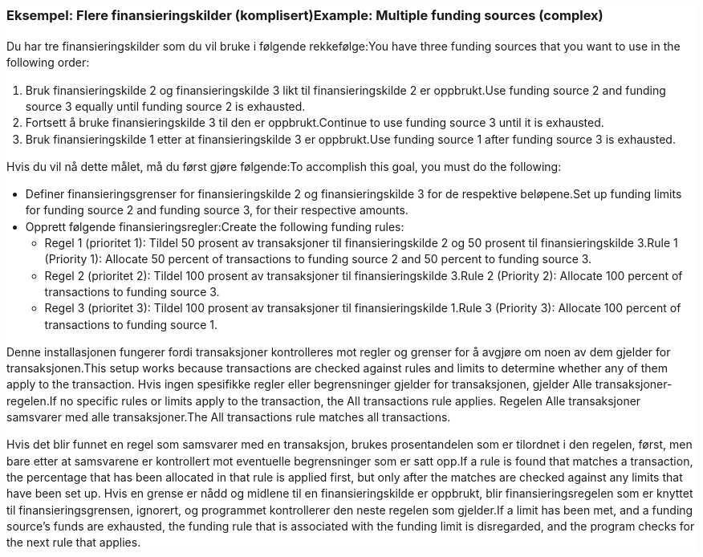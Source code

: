 ### <a name="example-multiple-funding-sources-complex"></a><span data-ttu-id="7c35a-189">Eksempel: Flere finansieringskilder (komplisert)</span><span class="sxs-lookup"><span data-stu-id="7c35a-189">Example: Multiple funding sources (complex)</span></span>

<span data-ttu-id="7c35a-190">Du har tre finansieringskilder som du vil bruke i følgende rekkefølge:</span><span class="sxs-lookup"><span data-stu-id="7c35a-190">You have three funding sources that you want to use in the following order:</span></span>

1.  <span data-ttu-id="7c35a-191">Bruk finansieringskilde 2 og finansieringskilde 3 likt til finansieringskilde 2 er oppbrukt.</span><span class="sxs-lookup"><span data-stu-id="7c35a-191">Use funding source 2 and funding source 3 equally until funding source 2 is exhausted.</span></span>
2.  <span data-ttu-id="7c35a-192">Fortsett å bruke finansieringskilde 3 til den er oppbrukt.</span><span class="sxs-lookup"><span data-stu-id="7c35a-192">Continue to use funding source 3 until it is exhausted.</span></span>
3.  <span data-ttu-id="7c35a-193">Bruk finansieringskilde 1 etter at finansieringskilde 3 er oppbrukt.</span><span class="sxs-lookup"><span data-stu-id="7c35a-193">Use funding source 1 after funding source 3 is exhausted.</span></span>

<span data-ttu-id="7c35a-194">Hvis du vil nå dette målet, må du først gjøre følgende:</span><span class="sxs-lookup"><span data-stu-id="7c35a-194">To accomplish this goal, you must do the following:</span></span>

-   <span data-ttu-id="7c35a-195">Definer finansieringsgrenser for finansieringskilde 2 og finansieringskilde 3 for de respektive beløpene.</span><span class="sxs-lookup"><span data-stu-id="7c35a-195">Set up funding limits for funding source 2 and funding source 3, for their respective amounts.</span></span>
-   <span data-ttu-id="7c35a-196">Opprett følgende finansieringsregler:</span><span class="sxs-lookup"><span data-stu-id="7c35a-196">Create the following funding rules:</span></span>
    -   <span data-ttu-id="7c35a-197">Regel 1 (prioritet 1): Tildel 50 prosent av transaksjoner til finansieringskilde 2 og 50 prosent til finansieringskilde 3.</span><span class="sxs-lookup"><span data-stu-id="7c35a-197">Rule 1 (Priority 1): Allocate 50 percent of transactions to funding source 2 and 50 percent to funding source 3.</span></span>
    -   <span data-ttu-id="7c35a-198">Regel 2 (prioritet 2): Tildel 100 prosent av transaksjoner til finansieringskilde 3.</span><span class="sxs-lookup"><span data-stu-id="7c35a-198">Rule 2 (Priority 2): Allocate 100 percent of transactions to funding source 3.</span></span>
    -   <span data-ttu-id="7c35a-199">Regel 3 (prioritet 3): Tildel 100 prosent av transaksjoner til finansieringskilde 1.</span><span class="sxs-lookup"><span data-stu-id="7c35a-199">Rule 3 (Priority 3): Allocate 100 percent of transactions to funding source 1.</span></span>

<span data-ttu-id="7c35a-200">Denne installasjonen fungerer fordi transaksjoner kontrolleres mot regler og grenser for å avgjøre om noen av dem gjelder for transaksjonen.</span><span class="sxs-lookup"><span data-stu-id="7c35a-200">This setup works because transactions are checked against rules and limits to determine whether any of them apply to the transaction.</span></span> <span data-ttu-id="7c35a-201">Hvis ingen spesifikke regler eller begrensninger gjelder for transaksjonen, gjelder Alle transaksjoner-regelen.</span><span class="sxs-lookup"><span data-stu-id="7c35a-201">If no specific rules or limits apply to the transaction, the All transactions rule applies.</span></span> <span data-ttu-id="7c35a-202">Regelen Alle transaksjoner samsvarer med alle transaksjoner.</span><span class="sxs-lookup"><span data-stu-id="7c35a-202">The All transactions rule matches all transactions.</span></span> 

<span data-ttu-id="7c35a-203">Hvis det blir funnet en regel som samsvarer med en transaksjon, brukes prosentandelen som er tilordnet i den regelen, først, men bare etter at samsvarene er kontrollert mot eventuelle begrensninger som er satt opp.</span><span class="sxs-lookup"><span data-stu-id="7c35a-203">If a rule is found that matches a transaction, the percentage that has been allocated in that rule is applied first, but only after the matches are checked against any limits that have been set up.</span></span> <span data-ttu-id="7c35a-204">Hvis en grense er nådd og midlene til en finansieringskilde er oppbrukt, blir finansieringsregelen som er knyttet til finansieringsgrensen, ignorert, og programmet kontrollerer den neste regelen som gjelder.</span><span class="sxs-lookup"><span data-stu-id="7c35a-204">If a limit has been met, and a funding source’s funds are exhausted, the funding rule that is associated with the funding limit is disregarded, and the program checks for the next rule that applies.</span></span> 

